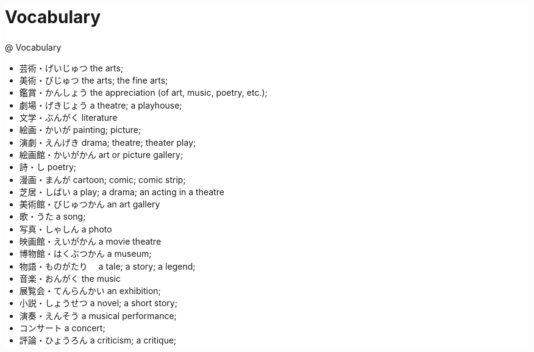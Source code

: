 

# Vocabulary

@ Vocabulary

  * 芸術・げいじゅつ      the arts;
  * 美術・びじゅつ        the arts; the fine arts;
  * 鑑賞・かんしょう      the appreciation (of art,
                          music, poetry, etc.);
  * 劇場・げきじょう      a theatre; a playhouse;
  * 文学・ぶんがく        literature
  * 絵画・かいが          painting; picture;
  * 演劇・えんげき        drama; theatre; theater play;
  * 絵画館・かいがかん    art or picture gallery;
  * 詩・し                poetry;
  * 漫画・まんが          cartoon; comic; comic strip;
  * 芝居・しばい          a play; a drama; an acting in a theatre
  * 美術館・びじゅつかん  an art gallery
  * 歌・うた              a song;
  * 写真・しゃしん        a photo
  * 映画館・えいがかん    a movie theatre
  * 博物館・はくぶつかん  a museum;
  * 物語・ものがたり　    a tale; a story; a legend;
  * 音楽・おんがく        the music
  * 展覧会・てんらんかい  an exhibition;
  * 小説・しょうせつ      a novel; a short story;
  * 演奏・えんそう        a musical performance;
  * コンサート            a concert;
  * 評論・ひょうろん      a criticism; a critique;


